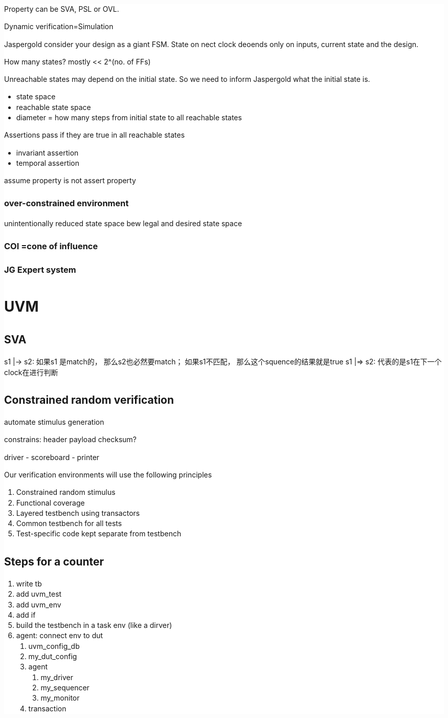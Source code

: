 Property can be SVA, PSL or OVL.

Dynamic verification=Simulation

Jaspergold consider your design as a giant FSM. State on nect clock deoends only on inputs, current state and the design.

How many states? mostly << 2^(no. of FFs)

Unreachable states may depend on the initial state. So we need to inform Jaspergold what the initial state is.

- state space
- reachable state space
- diameter = how many steps from initial state to all reachable states

Assertions pass if they are true in all reachable states

- invariant assertion
- temporal assertion

assume property is not assert property

### over-constrained environment
unintentionally reduced state space bew legal and desired state space

### COI =cone of influence

### JG Expert system



# UVM
## SVA
s1 |-> s2: 如果s1 是match的， 那么s2也必然要match； 如果s1不匹配， 那么这个squence的结果就是true
s1 |=> s2: 代表的是s1在下一个clock在进行判断

## Constrained random verification
automate stimulus generation

constrains: header payload checksum?

driver - scoreboard - printer

Our verification environments will use the following principles
1. Constrained random stimulus
2. Functional coverage
3. Layered testbench using transactors
4. Common testbench for all tests
5. Test-specific code kept separate from testbench


## Steps for a counter
1. write tb
2. add uvm_test
3. add uvm_env
4. add if
5. build the testbench in a task env (like a dirver)
6. agent: connect env to dut
   1. uvm_config_db
   2. my_dut_config
   3. agent
      1. my_driver
      2. my_sequencer
      3. my_monitor
   4. transaction